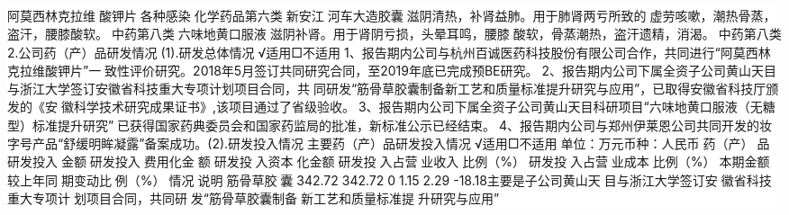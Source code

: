 阿莫西林克拉维
酸钾片
各种感染
化学药品第六类
新安江
河车大造胶囊
滋阴清热，补肾益肺。用于肺肾两亏所致的
虚劳咳嗽，潮热骨蒸，盗汗，腰膝酸软。
中药第八类
六味地黄口服液
滋阴补肾。用于肾阴亏损，头晕耳鸣，腰膝
酸软，骨蒸潮热，盗汗遗精，消渴。
中药第八类2.公司药（产）品研发情况
(1).研发总体情况
√适用□不适用
1、报告期内公司与杭州百诚医药科技股份有限公司合作，共同进行“阿莫西林克拉维酸钾片”一
致性评价研究。2018年5月签订共同研究合同，至2019年底已完成预BE研究。
2、报告期内公司下属全资子公司黄山天目与浙江大学签订安徽省科技重大专项计划项目合同，共
同研发“筋骨草胶囊制备新工艺和质量标准提升研究与应用”，已取得安徽省科技厅颁发的《安
徽科学技术研究成果证书》,该项目通过了省级验收。
3、报告期内公司下属全资子公司黄山天目科研项目“六味地黄口服液（无糖型）标准提升研究”
已获得国家药典委员会和国家药监局的批准，新标准公示已经结束。
4、报告期内公司与郑州伊莱恩公司共同开发的妆字号产品“舒缓明眸凝露”备案成功。(2).研发投入情况
主要药（产）品研发投入情况
√适用□不适用
单位：万元币种：人民币
药（产）
品
研发投入
金额
研发投入
费用化金
额
研发投
入资本
化金额
研发投
入占营
业收入
比例（%）
研发投
入占营
业成本
比例（%）
本期金额
较上年同
期变动比
例（%）
情况
说明
筋骨草胶
囊
342.72
342.72
0
1.15
2.29
-18.18主要是子公司黄山天
目与浙江大学签订安
徽省科技重大专项计
划项目合同，共同研
发“筋骨草胶囊制备
新工艺和质量标准提
升研究与应用”